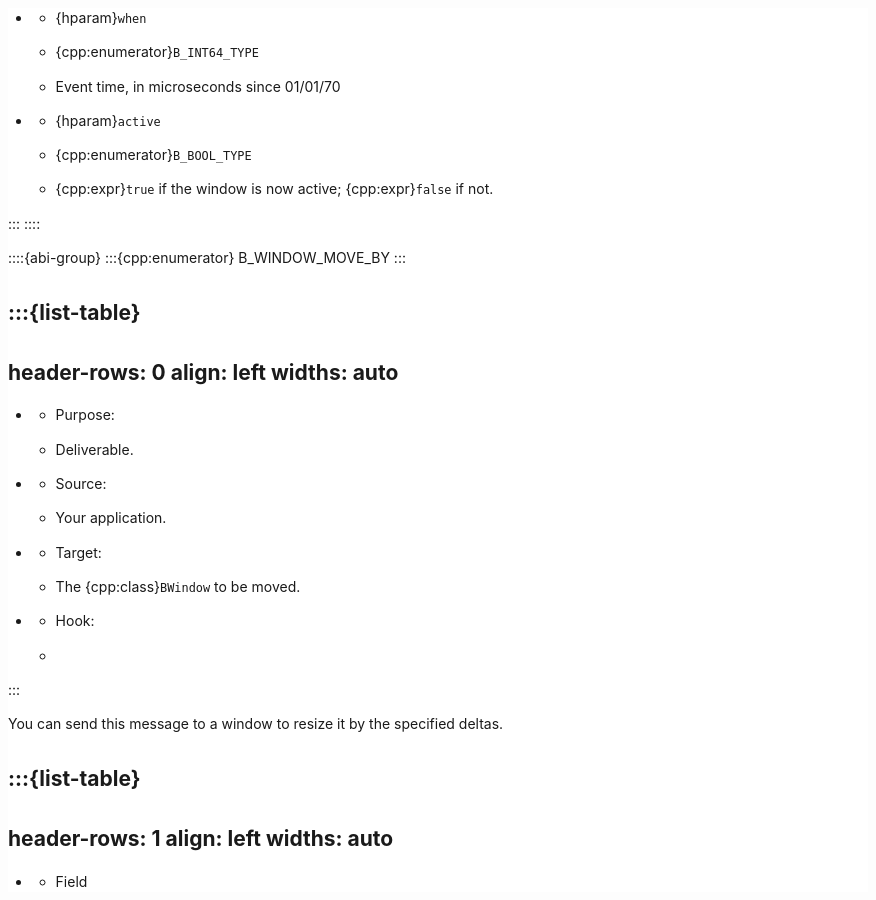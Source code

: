 -
	- {hparam}`when`

	- {cpp:enumerator}`B_INT64_TYPE`

	- Event time, in microseconds since 01/01/70

-
	- {hparam}`active`

	- {cpp:enumerator}`B_BOOL_TYPE`

	- {cpp:expr}`true` if the window is now active; {cpp:expr}`false` if not.


:::
::::

::::{abi-group}
:::{cpp:enumerator} B_WINDOW_MOVE_BY
:::

:::{list-table}
---
header-rows: 0
align: left
widths: auto
---
-
	- Purpose:

	- Deliverable.

-
	- Source:

	- Your application.

-
	- Target:

	- The {cpp:class}`BWindow` to be moved.

-
	- Hook:

	- 


:::

You can send this message to a window to resize it by the specified
deltas.

:::{list-table}
---
header-rows: 1
align: left
widths: auto
---
-
	- Field
